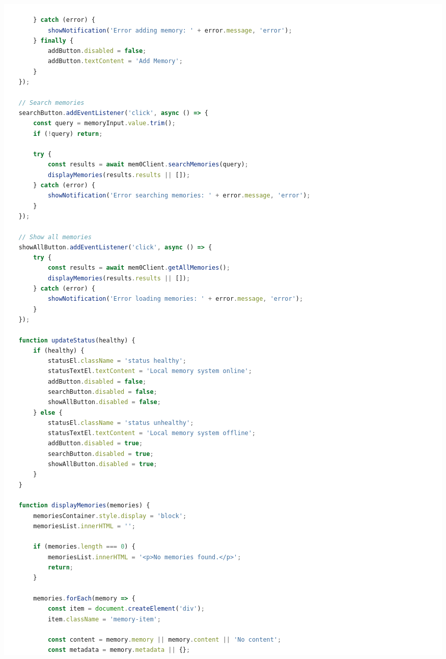 ```javascript
            
        } catch (error) {
            showNotification('Error adding memory: ' + error.message, 'error');
        } finally {
            addButton.disabled = false;
            addButton.textContent = 'Add Memory';
        }
    });
    
    // Search memories
    searchButton.addEventListener('click', async () => {
        const query = memoryInput.value.trim();
        if (!query) return;
        
        try {
            const results = await mem0Client.searchMemories(query);
            displayMemories(results.results || []);
        } catch (error) {
            showNotification('Error searching memories: ' + error.message, 'error');
        }
    });
    
    // Show all memories
    showAllButton.addEventListener('click', async () => {
        try {
            const results = await mem0Client.getAllMemories();
            displayMemories(results.results || []);
        } catch (error) {
            showNotification('Error loading memories: ' + error.message, 'error');
        }
    });
    
    function updateStatus(healthy) {
        if (healthy) {
            statusEl.className = 'status healthy';
            statusTextEl.textContent = 'Local memory system online';
            addButton.disabled = false;
            searchButton.disabled = false;
            showAllButton.disabled = false;
        } else {
            statusEl.className = 'status unhealthy';
            statusTextEl.textContent = 'Local memory system offline';
            addButton.disabled = true;
            searchButton.disabled = true;
            showAllButton.disabled = true;
        }
    }
    
    function displayMemories(memories) {
        memoriesContainer.style.display = 'block';
        memoriesList.innerHTML = '';
        
        if (memories.length === 0) {
            memoriesList.innerHTML = '<p>No memories found.</p>';
            return;
        }
        
        memories.forEach(memory => {
            const item = document.createElement('div');
            item.className = 'memory-item';
            
            const content = memory.memory || memory.content || 'No content';
            const metadata = memory.metadata || {};
```